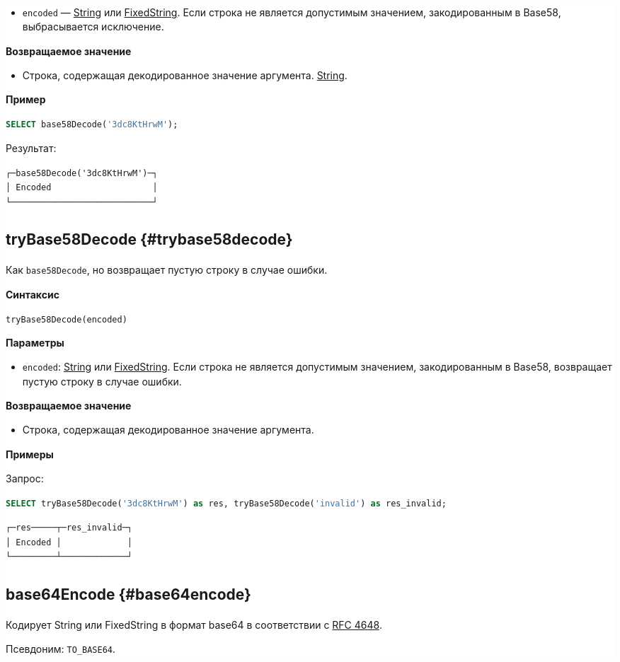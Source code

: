 - `encoded` — [String](../data-types/string.md) или [FixedString](../data-types/fixedstring.md). Если строка не является допустимым значением, закодированным в Base58, выбрасывается исключение.

**Возвращаемое значение**

- Строка, содержащая декодированное значение аргумента. [String](../data-types/string.md).

**Пример**

```sql
SELECT base58Decode('3dc8KtHrwM');
```

Результат:

```result
┌─base58Decode('3dc8KtHrwM')─┐
│ Encoded                    │
└────────────────────────────┘
```
## tryBase58Decode {#trybase58decode}

Как `base58Decode`, но возвращает пустую строку в случае ошибки.

**Синтаксис**

```sql
tryBase58Decode(encoded)
```

**Параметры**

- `encoded`: [String](../data-types/string.md) или [FixedString](../data-types/fixedstring.md). Если строка не является допустимым значением, закодированным в Base58, возвращает пустую строку в случае ошибки.

**Возвращаемое значение**

- Строка, содержащая декодированное значение аргумента.

**Примеры**

Запрос:

```sql
SELECT tryBase58Decode('3dc8KtHrwM') as res, tryBase58Decode('invalid') as res_invalid;
```

```response
┌─res─────┬─res_invalid─┐
│ Encoded │             │
└─────────┴─────────────┘
```
## base64Encode {#base64encode}

Кодирует String или FixedString в формат base64 в соответствии с [RFC 4648](https://datatracker.ietf.org/doc/html/rfc4648#section-4).

Псевдоним: `TO_BASE64`.
